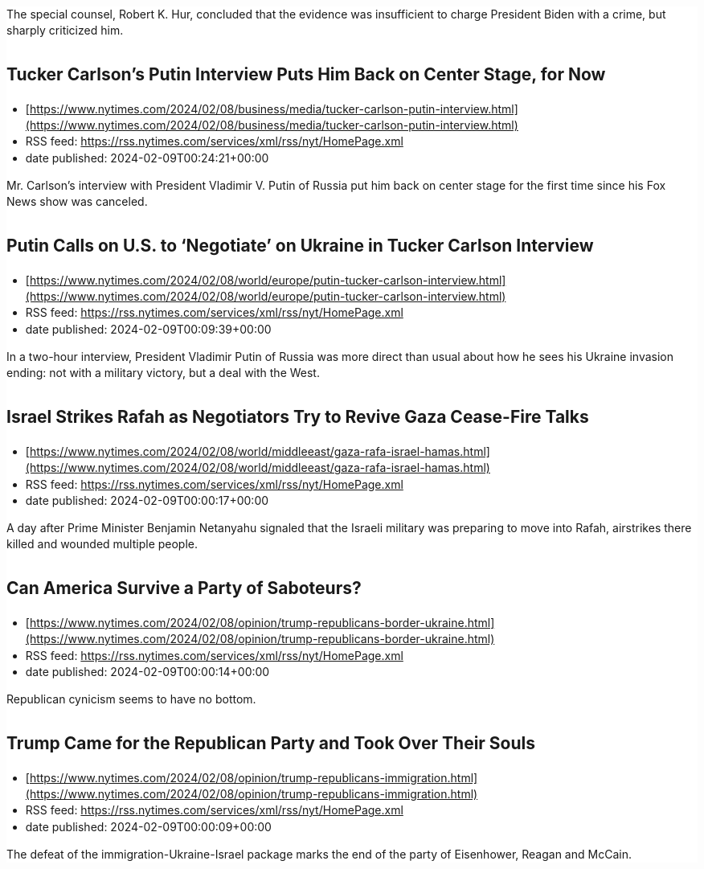 The special counsel, Robert K. Hur, concluded that the evidence was insufficient to charge President Biden with a crime, but sharply criticized him.

## Tucker Carlson’s Putin Interview Puts Him Back on Center Stage, for Now
 - [https://www.nytimes.com/2024/02/08/business/media/tucker-carlson-putin-interview.html](https://www.nytimes.com/2024/02/08/business/media/tucker-carlson-putin-interview.html)
 - RSS feed: https://rss.nytimes.com/services/xml/rss/nyt/HomePage.xml
 - date published: 2024-02-09T00:24:21+00:00

Mr. Carlson’s interview with President Vladimir V. Putin of Russia put him back on center stage for the first time since his Fox News show was canceled.

## Putin Calls on U.S. to ‘Negotiate’ on Ukraine in Tucker Carlson Interview
 - [https://www.nytimes.com/2024/02/08/world/europe/putin-tucker-carlson-interview.html](https://www.nytimes.com/2024/02/08/world/europe/putin-tucker-carlson-interview.html)
 - RSS feed: https://rss.nytimes.com/services/xml/rss/nyt/HomePage.xml
 - date published: 2024-02-09T00:09:39+00:00

In a two-hour interview, President Vladimir Putin of Russia was more direct than usual about how he sees his Ukraine invasion ending: not with a military victory, but a deal with the West.

## Israel Strikes Rafah as Negotiators Try to Revive Gaza Cease-Fire Talks
 - [https://www.nytimes.com/2024/02/08/world/middleeast/gaza-rafa-israel-hamas.html](https://www.nytimes.com/2024/02/08/world/middleeast/gaza-rafa-israel-hamas.html)
 - RSS feed: https://rss.nytimes.com/services/xml/rss/nyt/HomePage.xml
 - date published: 2024-02-09T00:00:17+00:00

A day after Prime Minister Benjamin Netanyahu signaled that the Israeli military was preparing to move into Rafah, airstrikes there killed and wounded multiple people.

## Can America Survive a Party of Saboteurs?
 - [https://www.nytimes.com/2024/02/08/opinion/trump-republicans-border-ukraine.html](https://www.nytimes.com/2024/02/08/opinion/trump-republicans-border-ukraine.html)
 - RSS feed: https://rss.nytimes.com/services/xml/rss/nyt/HomePage.xml
 - date published: 2024-02-09T00:00:14+00:00

Republican cynicism seems to have no bottom.

## Trump Came for the Republican Party and Took Over Their Souls
 - [https://www.nytimes.com/2024/02/08/opinion/trump-republicans-immigration.html](https://www.nytimes.com/2024/02/08/opinion/trump-republicans-immigration.html)
 - RSS feed: https://rss.nytimes.com/services/xml/rss/nyt/HomePage.xml
 - date published: 2024-02-09T00:00:09+00:00

The defeat of the immigration-Ukraine-Israel package marks the end of the party of Eisenhower, Reagan and McCain.


